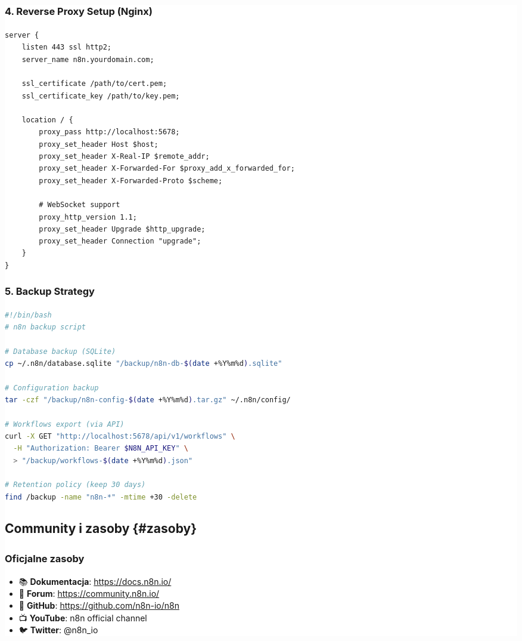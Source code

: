 ### 4. Reverse Proxy Setup (Nginx)

```nginx
server {
    listen 443 ssl http2;
    server_name n8n.yourdomain.com;

    ssl_certificate /path/to/cert.pem;
    ssl_certificate_key /path/to/key.pem;

    location / {
        proxy_pass http://localhost:5678;
        proxy_set_header Host $host;
        proxy_set_header X-Real-IP $remote_addr;
        proxy_set_header X-Forwarded-For $proxy_add_x_forwarded_for;
        proxy_set_header X-Forwarded-Proto $scheme;
        
        # WebSocket support
        proxy_http_version 1.1;
        proxy_set_header Upgrade $http_upgrade;
        proxy_set_header Connection "upgrade";
    }
}
```

### 5. Backup Strategy

```bash
#!/bin/bash
# n8n backup script

# Database backup (SQLite)
cp ~/.n8n/database.sqlite "/backup/n8n-db-$(date +%Y%m%d).sqlite"

# Configuration backup
tar -czf "/backup/n8n-config-$(date +%Y%m%d).tar.gz" ~/.n8n/config/

# Workflows export (via API)
curl -X GET "http://localhost:5678/api/v1/workflows" \
  -H "Authorization: Bearer $N8N_API_KEY" \
  > "/backup/workflows-$(date +%Y%m%d).json"

# Retention policy (keep 30 days)
find /backup -name "n8n-*" -mtime +30 -delete
```

## Community i zasoby {#zasoby}

### Oficjalne zasoby

- 📚 **Dokumentacja**: https://docs.n8n.io/
- 💬 **Forum**: https://community.n8n.io/
- 🐙 **GitHub**: https://github.com/n8n-io/n8n
- 📺 **YouTube**: n8n official channel
- 🐦 __Twitter__: @n8n_io
